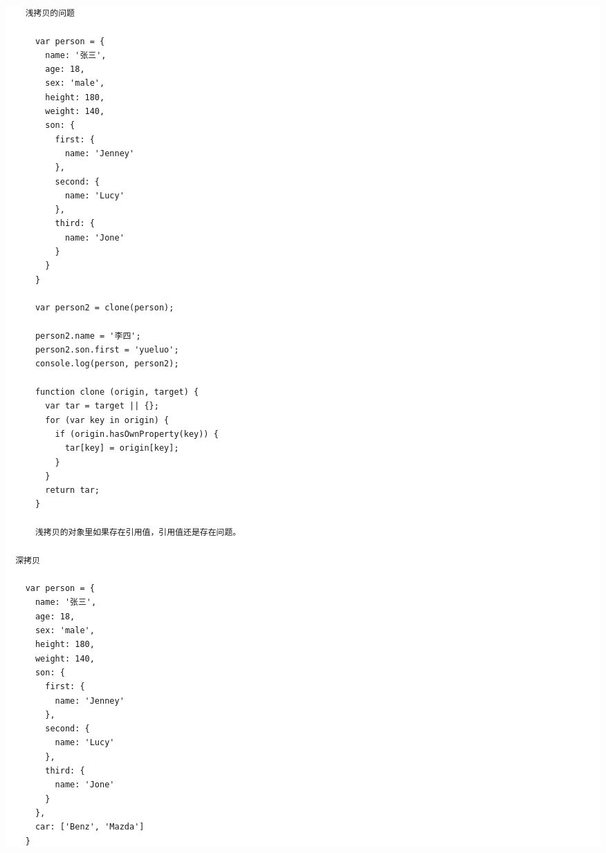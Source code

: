         浅拷贝的问题

          var person = {
            name: '张三',
            age: 18,
            sex: 'male',
            height: 180,
            weight: 140,
            son: {
              first: {
                name: 'Jenney'
              },
              second: {
                name: 'Lucy'
              },
              third: {
                name: 'Jone'
              }
            }
          }

          var person2 = clone(person);

          person2.name = '李四';
          person2.son.first = 'yueluo';
          console.log(person, person2);

          function clone (origin, target) {
            var tar = target || {};
            for (var key in origin) {
              if (origin.hasOwnProperty(key)) {
                tar[key] = origin[key];
              }
            }
            return tar;
          }

          浅拷贝的对象里如果存在引用值，引用值还是存在问题。

      深拷贝

        var person = {
          name: '张三',
          age: 18,
          sex: 'male',
          height: 180,
          weight: 140,
          son: {
            first: {
              name: 'Jenney'
            },
            second: {
              name: 'Lucy'
            },
            third: {
              name: 'Jone'
            }
          },
          car: ['Benz', 'Mazda']
        }

